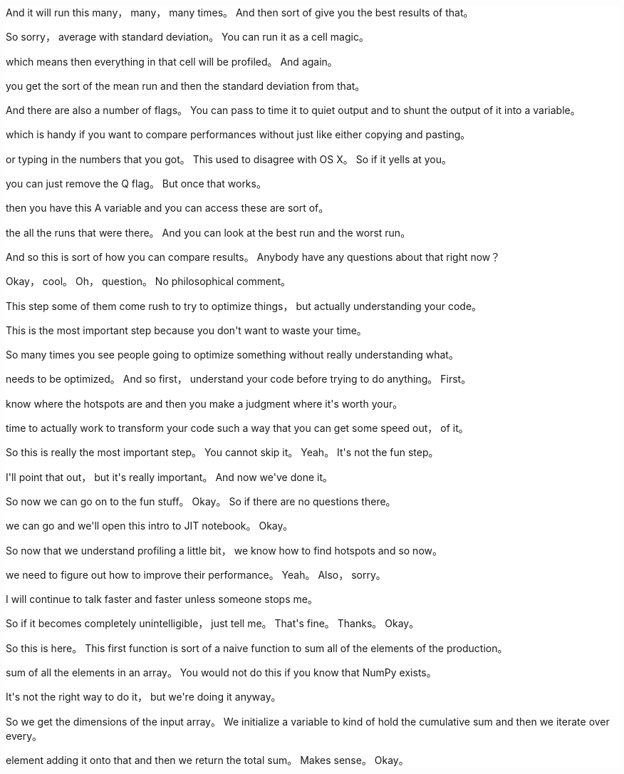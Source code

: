  And it will run this many， many， many times。 And then sort of give you the best results of that。

 So sorry， average with standard deviation。 You can run it as a cell magic。

 which means then everything in that cell will be profiled。 And again。

 you get the sort of the mean run and then the standard deviation from that。

 And there are also a number of flags。 You can pass to time it to quiet output and to shunt the output of it into a variable。

 which is handy if you want to compare performances without just like either copying and pasting。

 or typing in the numbers that you got。 This used to disagree with OS X。 So if it yells at you。

 you can just remove the Q flag。 But once that works。

 then you have this A variable and you can access these are sort of。

 the all the runs that were there。 And you can look at the best run and the worst run。

 And so this is sort of how you can compare results。 Anybody have any questions about that right now？

 Okay， cool。 Oh， question。 No philosophical comment。

 This step some of them come rush to try to optimize things， but actually understanding your code。

 This is the most important step because you don't want to waste your time。

 So many times you see people going to optimize something without really understanding what。

 needs to be optimized。 And so first， understand your code before trying to do anything。 First。

 know where the hotspots are and then you make a judgment where it's worth your。

 time to actually work to transform your code such a way that you can get some speed out， of it。

 So this is really the most important step。 You cannot skip it。 Yeah。 It's not the fun step。

 I'll point that out， but it's really important。 And now we've done it。

 So now we can go on to the fun stuff。 Okay。 So if there are no questions there。

 we can go and we'll open this intro to JIT notebook。 Okay。

 So now that we understand profiling a little bit， we know how to find hotspots and so now。

 we need to figure out how to improve their performance。 Yeah。 Also， sorry。

 I will continue to talk faster and faster unless someone stops me。

 So if it becomes completely unintelligible， just tell me。 That's fine。 Thanks。 Okay。

 So this is here。 This first function is sort of a naive function to sum all of the elements of the production。

 sum of all the elements in an array。 You would not do this if you know that NumPy exists。

 It's not the right way to do it， but we're doing it anyway。

 So we get the dimensions of the input array。 We initialize a variable to kind of hold the cumulative sum and then we iterate over every。

 element adding it onto that and then we return the total sum。 Makes sense。 Okay。
